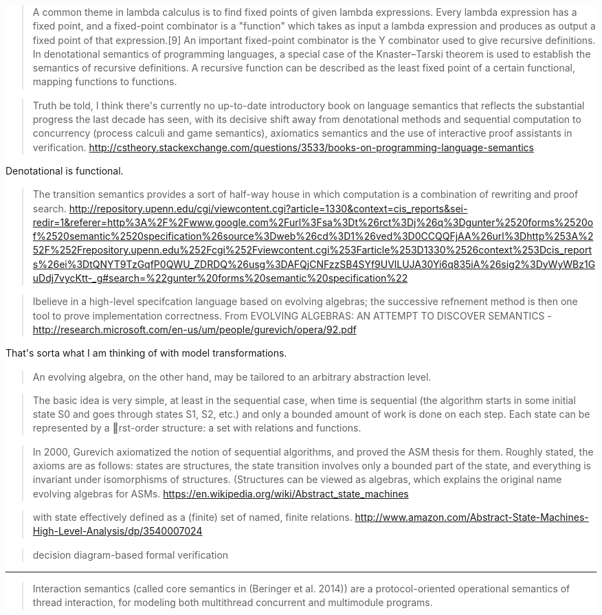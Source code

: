 > A common theme in lambda calculus is to find fixed points of given lambda expressions. Every lambda expression has a fixed point, and a fixed-point combinator is a "function" which takes as input a lambda expression and produces as output a fixed point of that expression.[9] An important fixed-point combinator is the Y combinator used to give recursive definitions.
> In denotational semantics of programming languages, a special case of the Knaster–Tarski theorem is used to establish the semantics of recursive definitions.
> A recursive function can be described as the least fixed point of a certain functional, mapping functions to functions.

> Truth be told, I think there's currently no up-to-date introductory book on language semantics that reflects the substantial progress the last decade has seen, with its decisive shift away from denotational methods and sequential computation to concurrency (process calculi and game semantics), axiomatics semantics and the use of interactive proof assistants in verification. http://cstheory.stackexchange.com/questions/3533/books-on-programming-language-semantics

Denotational is functional.

> The transition semantics provides
a sort of half-way house in which computation is a combination of rewriting and proof search. http://repository.upenn.edu/cgi/viewcontent.cgi?article=1330&context=cis_reports&sei-redir=1&referer=http%3A%2F%2Fwww.google.com%2Furl%3Fsa%3Dt%26rct%3Dj%26q%3Dgunter%2520forms%2520of%2520semantic%2520specification%26source%3Dweb%26cd%3D1%26ved%3D0CCQQFjAA%26url%3Dhttp%253A%252F%252Frepository.upenn.edu%252Fcgi%252Fviewcontent.cgi%253Farticle%253D1330%2526context%253Dcis_reports%26ei%3DtQNYT9TzGqfP0QWU_ZDRDQ%26usg%3DAFQjCNFzzSB4SYf9UVlLUJA30Yi6q835iA%26sig2%3DyWyWBz1GuDdj7vycKtt-_g#search=%22gunter%20forms%20semantic%20specification%22

> Ibelieve in a high-level specifcation language based on evolving algebras; the successive refnement method is then one tool to prove implementation correctness. From EVOLVING ALGEBRAS: AN ATTEMPT TO DISCOVER SEMANTICS - http://research.microsoft.com/en-us/um/people/gurevich/opera/92.pdf

That's sorta what I am thinking of with model transformations.

> An evolving algebra, on the other hand, may be tailored to an arbitrary abstraction level.

> The basic idea is very simple, at least in the sequential case, when time is sequential
(the algorithm starts in some initial state S0 and goes through states S1, S2, etc.) and
only a bounded amount of work is done on each step. Each state can be represented
by a rst-order structure: a set with relations and functions.

> In 2000, Gurevich axiomatized the notion of sequential algorithms, and proved the ASM thesis for them. Roughly stated, the axioms are as follows: states are structures, the state transition involves only a bounded part of the state, and everything is invariant under isomorphisms of structures. (Structures can be viewed as algebras, which explains the original name evolving algebras for ASMs.
https://en.wikipedia.org/wiki/Abstract_state_machines

> with state effectively defined as a (finite) set of named, finite relations. http://www.amazon.com/Abstract-State-Machines-High-Level-Analysis/dp/3540007024

>  decision diagram-based formal verification

---

> Interaction semantics (called core semantics in (Beringer et al.
2014)) are a protocol-oriented operational semantics of thread interaction,
for modeling both multithread concurrent and multimodule
programs.
